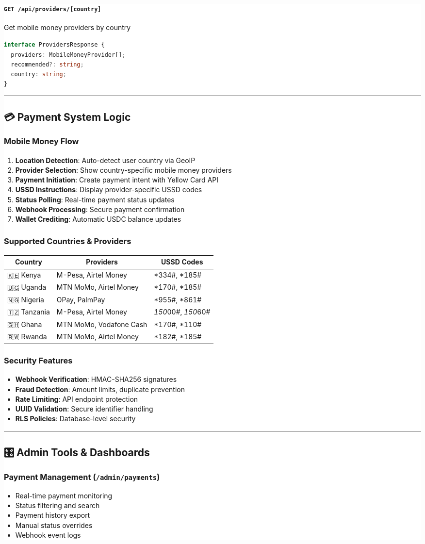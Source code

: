 #### `GET /api/providers/[country]`
Get mobile money providers by country
```typescript
interface ProvidersResponse {
  providers: MobileMoneyProvider[];
  recommended?: string;
  country: string;
}
```

---

## 💳 Payment System Logic

### Mobile Money Flow
1. **Location Detection**: Auto-detect user country via GeoIP
2. **Provider Selection**: Show country-specific mobile money providers
3. **Payment Initiation**: Create payment intent with Yellow Card API
4. **USSD Instructions**: Display provider-specific USSD codes
5. **Status Polling**: Real-time payment status updates
6. **Webhook Processing**: Secure payment confirmation
7. **Wallet Crediting**: Automatic USDC balance updates

### Supported Countries & Providers
| Country | Providers | USSD Codes |
|---------|-----------|------------|
| 🇰🇪 Kenya | M-Pesa, Airtel Money | *334#, *185# |
| 🇺🇬 Uganda | MTN MoMo, Airtel Money | *170#, *185# |
| 🇳🇬 Nigeria | OPay, PalmPay | *955#, *861# |
| 🇹🇿 Tanzania | M-Pesa, Airtel Money | *150*00#, *150*60# |
| 🇬🇭 Ghana | MTN MoMo, Vodafone Cash | *170#, *110# |
| 🇷🇼 Rwanda | MTN MoMo, Airtel Money | *182#, *185# |

### Security Features
- **Webhook Verification**: HMAC-SHA256 signatures
- **Fraud Detection**: Amount limits, duplicate prevention
- **Rate Limiting**: API endpoint protection
- **UUID Validation**: Secure identifier handling
- **RLS Policies**: Database-level security

---

## 🎛️ Admin Tools & Dashboards

### Payment Management (`/admin/payments`)
- Real-time payment monitoring
- Status filtering and search
- Payment history export
- Manual status overrides
- Webhook event logs
